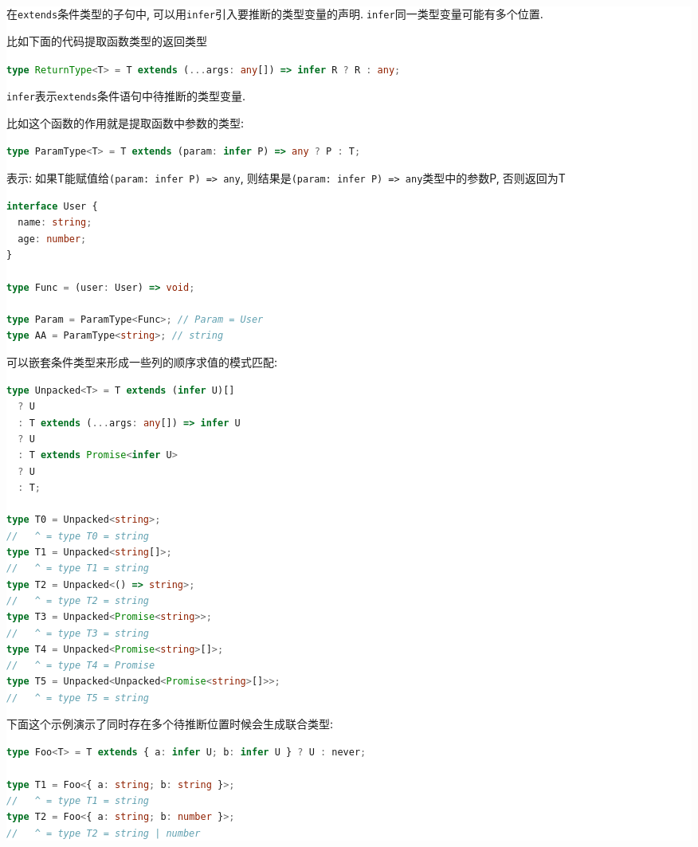在`extends`条件类型的子句中, 可以用`infer`引入要推断的类型变量的声明. `infer`同一类型变量可能有多个位置.

比如下面的代码提取函数类型的返回类型

```ts
type ReturnType<T> = T extends (...args: any[]) => infer R ? R : any;
```

`infer`表示`extends`条件语句中待推断的类型变量. 

比如这个函数的作用就是提取函数中参数的类型:

```ts
type ParamType<T> = T extends (param: infer P) => any ? P : T;
```

表示: 如果T能赋值给`(param: infer P) => any`, 则结果是`(param: infer P) => any`类型中的参数P, 否则返回为T

```ts
interface User {
  name: string;
  age: number;
}

type Func = (user: User) => void;

type Param = ParamType<Func>; // Param = User
type AA = ParamType<string>; // string
```

可以嵌套条件类型来形成一些列的顺序求值的模式匹配:

```ts
type Unpacked<T> = T extends (infer U)[]
  ? U
  : T extends (...args: any[]) => infer U
  ? U
  : T extends Promise<infer U>
  ? U
  : T;

type T0 = Unpacked<string>;
//   ^ = type T0 = string
type T1 = Unpacked<string[]>;
//   ^ = type T1 = string
type T2 = Unpacked<() => string>;
//   ^ = type T2 = string
type T3 = Unpacked<Promise<string>>;
//   ^ = type T3 = string
type T4 = Unpacked<Promise<string>[]>;
//   ^ = type T4 = Promise
type T5 = Unpacked<Unpacked<Promise<string>[]>>;
//   ^ = type T5 = string
```

下面这个示例演示了同时存在多个待推断位置时候会生成联合类型:

```ts
type Foo<T> = T extends { a: infer U; b: infer U } ? U : never;

type T1 = Foo<{ a: string; b: string }>;
//   ^ = type T1 = string
type T2 = Foo<{ a: string; b: number }>;
//   ^ = type T2 = string | number
```
